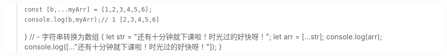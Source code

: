 >     const [b,...myArr] = [1,2,3,4,5,6];
>     console.log(b,myArr);// 1 [2,3,4,5,6]
> }
> // - 字符串转换为数组
> {
>     let str = "还有十分钟就下课啦！时光过的好快呀！";
>     let arr = [...str];
>     console.log(arr);
>     console.log([..."还有十分钟就下课啦！时光过的好快呀！"]);
> }
> ```

